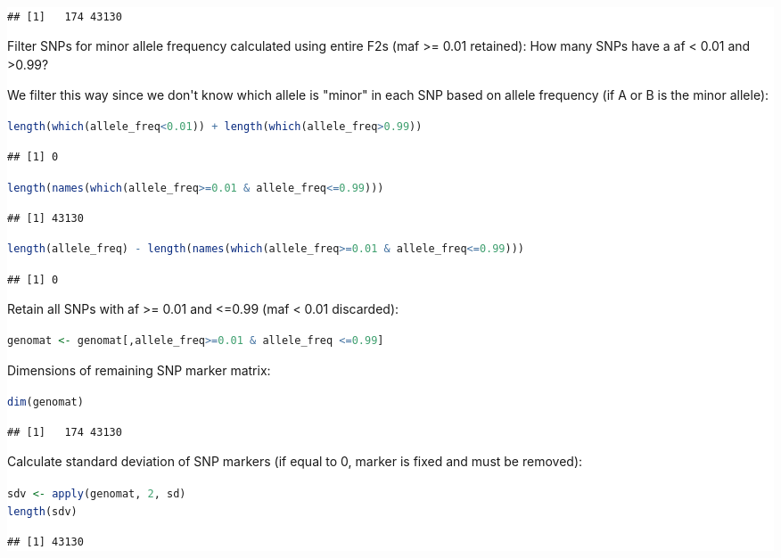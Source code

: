 ```
## [1]   174 43130
```

Filter SNPs for minor allele frequency calculated using entire F2s (maf >= 0.01 retained):
How many SNPs have a af < 0.01 and >0.99?

We filter this way since we don't know which allele is "minor" in each SNP based on allele frequency (if A or B is the minor allele):


```r
length(which(allele_freq<0.01)) + length(which(allele_freq>0.99))
```

```
## [1] 0
```

```r
length(names(which(allele_freq>=0.01 & allele_freq<=0.99)))
```

```
## [1] 43130
```

```r
length(allele_freq) - length(names(which(allele_freq>=0.01 & allele_freq<=0.99)))
```

```
## [1] 0
```

Retain all SNPs with af >= 0.01 and <=0.99 (maf < 0.01 discarded):


```r
genomat <- genomat[,allele_freq>=0.01 & allele_freq <=0.99]
```

Dimensions of remaining SNP marker matrix:


```r
dim(genomat)
```

```
## [1]   174 43130
```

Calculate standard deviation of SNP markers (if equal to 0, marker is fixed and must be removed):


```r
sdv <- apply(genomat, 2, sd)
length(sdv)
```

```
## [1] 43130
```

